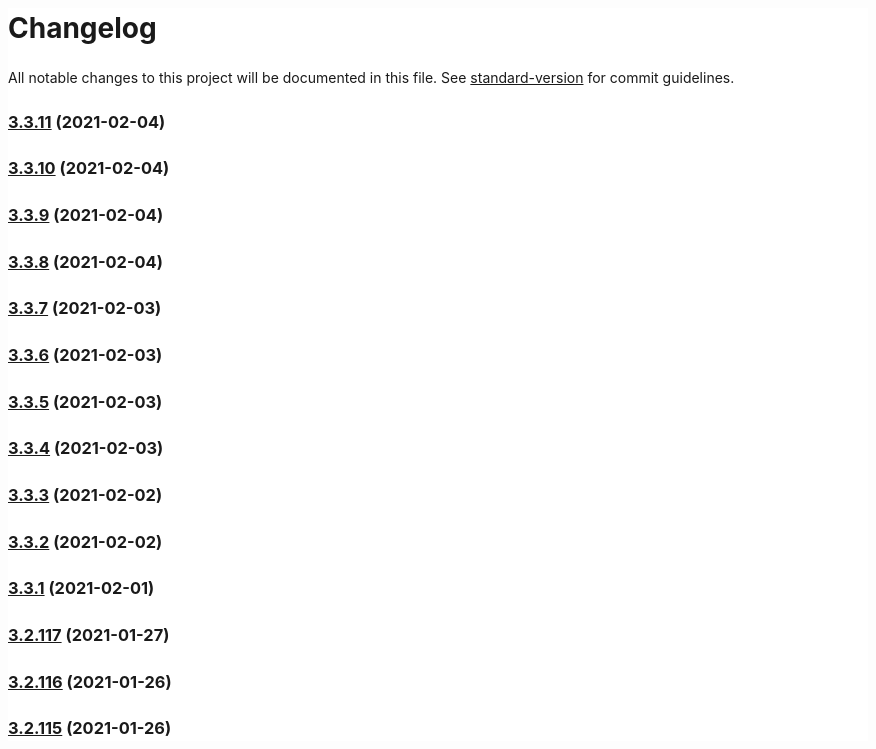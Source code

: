 # Changelog

All notable changes to this project will be documented in this file. See [standard-version](https://github.com/conventional-changelog/standard-version) for commit guidelines.

### [3.3.11](https://github.com/aws/constructs/compare/v3.3.10...v3.3.11) (2021-02-04)

### [3.3.10](https://github.com/aws/constructs/compare/v3.3.9...v3.3.10) (2021-02-04)

### [3.3.9](https://github.com/aws/constructs/compare/v3.3.8...v3.3.9) (2021-02-04)

### [3.3.8](https://github.com/aws/constructs/compare/v3.3.7...v3.3.8) (2021-02-04)

### [3.3.7](https://github.com/aws/constructs/compare/v3.3.6...v3.3.7) (2021-02-03)

### [3.3.6](https://github.com/aws/constructs/compare/v3.3.5...v3.3.6) (2021-02-03)

### [3.3.5](https://github.com/aws/constructs/compare/v3.3.4...v3.3.5) (2021-02-03)

### [3.3.4](https://github.com/aws/constructs/compare/v3.3.3...v3.3.4) (2021-02-03)

### [3.3.3](https://github.com/aws/constructs/compare/v3.3.1...v3.3.3) (2021-02-02)

### [3.3.2](https://github.com/aws/constructs/compare/v3.3.1...v3.3.2) (2021-02-02)

### [3.3.1](https://github.com/aws/constructs/compare/v3.2.117...v3.3.1) (2021-02-01)

### [3.2.117](https://github.com/aws/constructs/compare/v3.2.116...v3.2.117) (2021-01-27)

### [3.2.116](https://github.com/aws/constructs/compare/v3.2.115...v3.2.116) (2021-01-26)

### [3.2.115](https://github.com/aws/constructs/compare/v3.2.113...v3.2.115) (2021-01-26)
